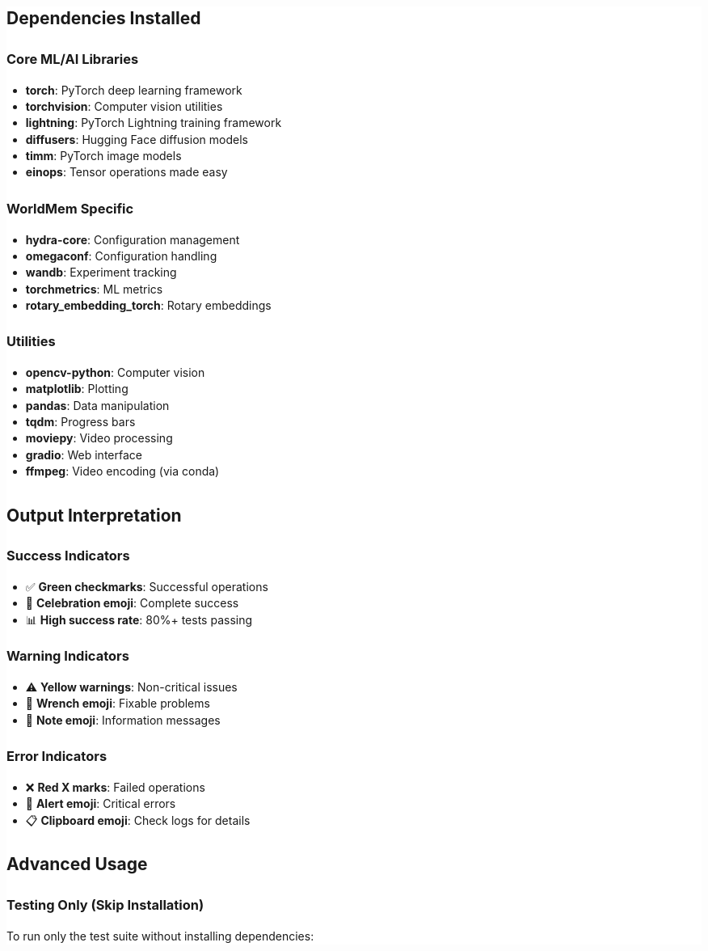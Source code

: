 ## Dependencies Installed

### Core ML/AI Libraries
- **torch**: PyTorch deep learning framework
- **torchvision**: Computer vision utilities
- **lightning**: PyTorch Lightning training framework
- **diffusers**: Hugging Face diffusion models
- **timm**: PyTorch image models
- **einops**: Tensor operations made easy

### WorldMem Specific
- **hydra-core**: Configuration management
- **omegaconf**: Configuration handling
- **wandb**: Experiment tracking
- **torchmetrics**: ML metrics
- **rotary_embedding_torch**: Rotary embeddings

### Utilities
- **opencv-python**: Computer vision
- **matplotlib**: Plotting
- **pandas**: Data manipulation
- **tqdm**: Progress bars
- **moviepy**: Video processing
- **gradio**: Web interface
- **ffmpeg**: Video encoding (via conda)

## Output Interpretation

### Success Indicators
- ✅ **Green checkmarks**: Successful operations
- 🎉 **Celebration emoji**: Complete success
- 📊 **High success rate**: 80%+ tests passing

### Warning Indicators
- ⚠️ **Yellow warnings**: Non-critical issues
- 🔧 **Wrench emoji**: Fixable problems
- 📝 **Note emoji**: Information messages

### Error Indicators
- ❌ **Red X marks**: Failed operations
- 🚨 **Alert emoji**: Critical errors
- 📋 **Clipboard emoji**: Check logs for details

## Advanced Usage

### Testing Only (Skip Installation)
To run only the test suite without installing dependencies:

